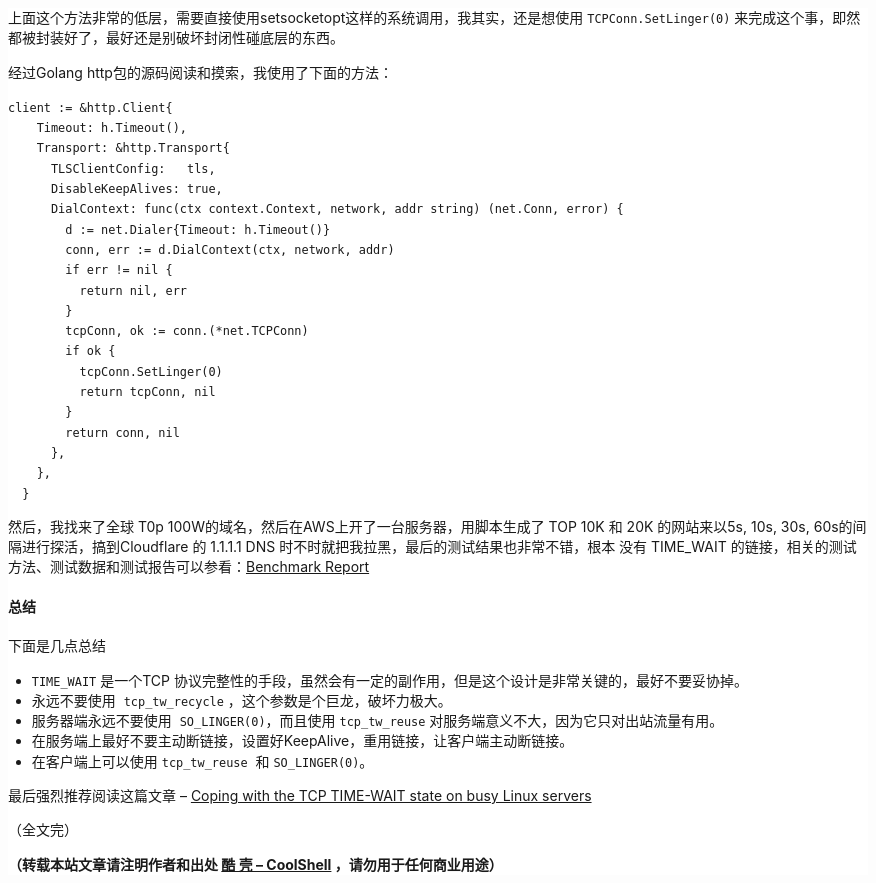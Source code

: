 上面这个方法非常的低层，需要直接使用setsocketopt这样的系统调用，我其实，还是想使用 `TCPConn.SetLinger(0)` 来完成这个事，即然都被封装好了，最好还是别破坏封闭性碰底层的东西。


经过Golang http包的源码阅读和摸索，我使用了下面的方法：



```
client := &http.Client{
    Timeout: h.Timeout(),
    Transport: &http.Transport{
      TLSClientConfig:   tls,
      DisableKeepAlives: true,
      DialContext: func(ctx context.Context, network, addr string) (net.Conn, error) {
        d := net.Dialer{Timeout: h.Timeout()}
        conn, err := d.DialContext(ctx, network, addr)
        if err != nil {
          return nil, err
        }
        tcpConn, ok := conn.(*net.TCPConn)
        if ok {
          tcpConn.SetLinger(0)
          return tcpConn, nil
        }
        return conn, nil
      },
    },
  }
```

然后，我找来了全球 T0p 100W的域名，然后在AWS上开了一台服务器，用脚本生成了 TOP 10K 和 20K 的网站来以5s, 10s, 30s, 60s的间隔进行探活，搞到Cloudflare 的 1.1.1.1 DNS 时不时就把我拉黑，最后的测试结果也非常不错，根本 没有 TIME\_WAIT 的链接，相关的测试方法、测试数据和测试报告可以参看：[Benchmark Report](https://github.com/megaease/easeprobe/blob/main/docs/Benchmark.md)


#### 总结


下面是几点总结


* `TIME_WAIT` 是一个TCP 协议完整性的手段，虽然会有一定的副作用，但是这个设计是非常关键的，最好不要妥协掉。
* 永远不要使用  `tcp_tw_recycle` ，这个参数是个巨龙，破坏力极大。
* 服务器端永远不要使用  `SO_LINGER(0)`，而且使用 `tcp_tw_reuse` 对服务端意义不大，因为它只对出站流量有用。
* 在服务端上最好不要主动断链接，设置好KeepAlive，重用链接，让客户端主动断链接。
* 在客户端上可以使用 `tcp_tw_reuse`  和 `SO_LINGER(0)`。


最后强烈推荐阅读这篇文章 – [Coping with the TCP TIME-WAIT state on busy Linux servers](https://vincent.bernat.ch/en/blog/2014-tcp-time-wait-state-linux)


（全文完）



**（转载本站文章请注明作者和出处 [酷 壳 – CoolShell](https://coolshell.cn/) ，请勿用于任何商业用途）**


